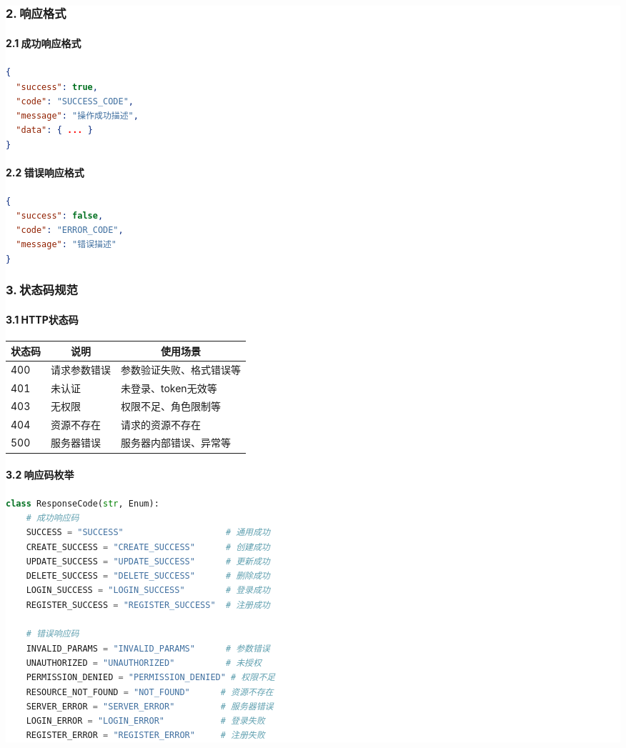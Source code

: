 ### 2. 响应格式

#### 2.1 成功响应格式
```json
{
  "success": true,
  "code": "SUCCESS_CODE",
  "message": "操作成功描述",
  "data": { ... }
}
```

#### 2.2 错误响应格式
```json
{
  "success": false,
  "code": "ERROR_CODE",
  "message": "错误描述"
}
```

### 3. 状态码规范

#### 3.1 HTTP状态码
| 状态码 | 说明 | 使用场景 |
|--------|------|----------|
| 400 | 请求参数错误 | 参数验证失败、格式错误等 |
| 401 | 未认证 | 未登录、token无效等 |
| 403 | 无权限 | 权限不足、角色限制等 |
| 404 | 资源不存在 | 请求的资源不存在 |
| 500 | 服务器错误 | 服务器内部错误、异常等 |

#### 3.2 响应码枚举
```python
class ResponseCode(str, Enum):
    # 成功响应码
    SUCCESS = "SUCCESS"                    # 通用成功
    CREATE_SUCCESS = "CREATE_SUCCESS"      # 创建成功
    UPDATE_SUCCESS = "UPDATE_SUCCESS"      # 更新成功
    DELETE_SUCCESS = "DELETE_SUCCESS"      # 删除成功
    LOGIN_SUCCESS = "LOGIN_SUCCESS"        # 登录成功
    REGISTER_SUCCESS = "REGISTER_SUCCESS"  # 注册成功

    # 错误响应码
    INVALID_PARAMS = "INVALID_PARAMS"      # 参数错误
    UNAUTHORIZED = "UNAUTHORIZED"          # 未授权
    PERMISSION_DENIED = "PERMISSION_DENIED" # 权限不足
    RESOURCE_NOT_FOUND = "NOT_FOUND"      # 资源不存在
    SERVER_ERROR = "SERVER_ERROR"         # 服务器错误
    LOGIN_ERROR = "LOGIN_ERROR"           # 登录失败
    REGISTER_ERROR = "REGISTER_ERROR"     # 注册失败
```
